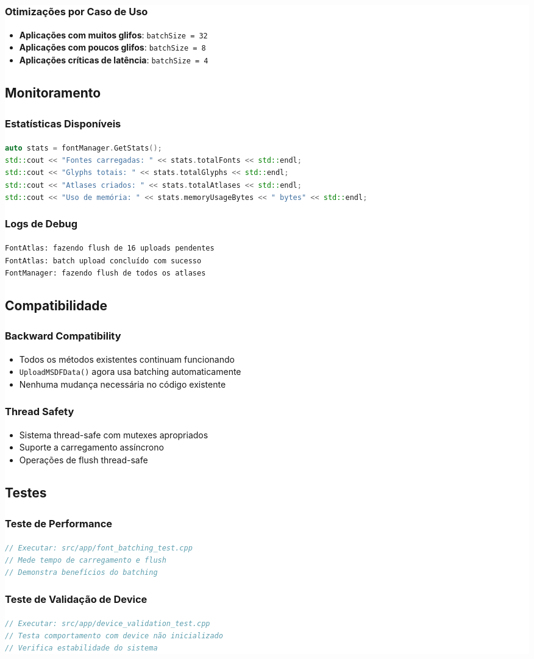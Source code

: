 ### Otimizações por Caso de Uso
- **Aplicações com muitos glifos**: `batchSize = 32`
- **Aplicações com poucos glifos**: `batchSize = 8`
- **Aplicações críticas de latência**: `batchSize = 4`

## Monitoramento

### Estatísticas Disponíveis
```cpp
auto stats = fontManager.GetStats();
std::cout << "Fontes carregadas: " << stats.totalFonts << std::endl;
std::cout << "Glyphs totais: " << stats.totalGlyphs << std::endl;
std::cout << "Atlases criados: " << stats.totalAtlases << std::endl;
std::cout << "Uso de memória: " << stats.memoryUsageBytes << " bytes" << std::endl;
```

### Logs de Debug
```
FontAtlas: fazendo flush de 16 uploads pendentes
FontAtlas: batch upload concluído com sucesso
FontManager: fazendo flush de todos os atlases
```

## Compatibilidade

### Backward Compatibility
- Todos os métodos existentes continuam funcionando
- `UploadMSDFData()` agora usa batching automaticamente
- Nenhuma mudança necessária no código existente

### Thread Safety
- Sistema thread-safe com mutexes apropriados
- Suporte a carregamento assíncrono
- Operações de flush thread-safe

## Testes

### Teste de Performance
```cpp
// Executar: src/app/font_batching_test.cpp
// Mede tempo de carregamento e flush
// Demonstra benefícios do batching
```

### Teste de Validação de Device
```cpp
// Executar: src/app/device_validation_test.cpp
// Testa comportamento com device não inicializado
// Verifica estabilidade do sistema
```
